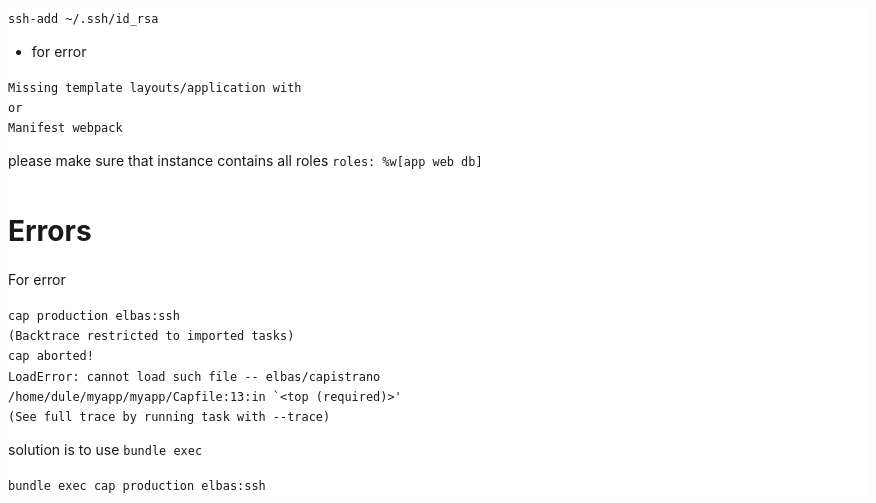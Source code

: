 ```
ssh-add ~/.ssh/id_rsa
```

* for error
```
Missing template layouts/application with
or
Manifest webpack
```
please make sure that instance contains all roles `roles: %w[app web db]`

# Errors

For error
```
cap production elbas:ssh
(Backtrace restricted to imported tasks)
cap aborted!
LoadError: cannot load such file -- elbas/capistrano
/home/dule/myapp/myapp/Capfile:13:in `<top (required)>'
(See full trace by running task with --trace)
```
solution is to use `bundle exec`
```
bundle exec cap production elbas:ssh
```

